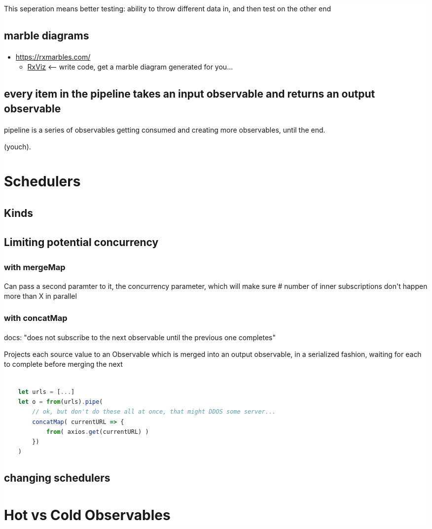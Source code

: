 This seperation means better testing: ability to throw different data in, and then test on the other end

## marble diagrams

  * https://rxmarbles.com/
	* [RxViz](https://rxviz.com/)  <-- write code, get a marble diagram generated for you...

## every item in the pipeline takes an input observable and returns an output observable

pipeline is a series of observables getting consumed and creating more observables, until the end.

(youch).

# Schedulers

## Kinds

## Limiting potential concurrency

### with mergeMap

Can pass a second paramter to it, the concurrency parameter, which will make sure # number of inner subscriptions don't happen more than X in parallel

### with concatMap

docs: "does not subscribe to the next observable until the previous one completes"

Projects each source value to an Observable which is merged into an output observable, in a serialized fashion, waiting for each to complete before merging the next

```javascript
	
	let urls = [...]
	let o = from(urls).pipe(
		// ok, but don't do these all at once, that might DDOS some server...
		concatMap( currentURL => { 
			from( axios.get(currentURL) )
		})
	)
```

## changing schedulers 


#  Hot vs Cold Observables
